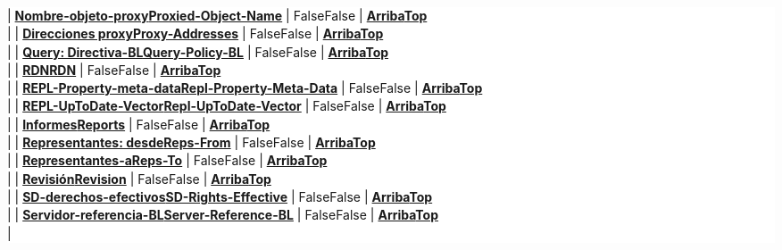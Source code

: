 | [<span data-ttu-id="a4b88-289">**Nombre-objeto-proxy**</span><span class="sxs-lookup"><span data-stu-id="a4b88-289">**Proxied-Object-Name**</span></span>](a-proxiedobjectname.md)                        | <span data-ttu-id="a4b88-290">False</span><span class="sxs-lookup"><span data-stu-id="a4b88-290">False</span></span>     | [<span data-ttu-id="a4b88-291">**Arriba**</span><span class="sxs-lookup"><span data-stu-id="a4b88-291">**Top**</span></span>](c-top.md)<br/> |
| [<span data-ttu-id="a4b88-292">**Direcciones proxy**</span><span class="sxs-lookup"><span data-stu-id="a4b88-292">**Proxy-Addresses**</span></span>](a-proxyaddresses.md)                               | <span data-ttu-id="a4b88-293">False</span><span class="sxs-lookup"><span data-stu-id="a4b88-293">False</span></span>     | [<span data-ttu-id="a4b88-294">**Arriba**</span><span class="sxs-lookup"><span data-stu-id="a4b88-294">**Top**</span></span>](c-top.md)<br/> |
| [<span data-ttu-id="a4b88-295">**Query: Directiva-BL**</span><span class="sxs-lookup"><span data-stu-id="a4b88-295">**Query-Policy-BL**</span></span>](a-querypolicybl.md)                                | <span data-ttu-id="a4b88-296">False</span><span class="sxs-lookup"><span data-stu-id="a4b88-296">False</span></span>     | [<span data-ttu-id="a4b88-297">**Arriba**</span><span class="sxs-lookup"><span data-stu-id="a4b88-297">**Top**</span></span>](c-top.md)<br/> |
| [<span data-ttu-id="a4b88-298">**RDN**</span><span class="sxs-lookup"><span data-stu-id="a4b88-298">**RDN**</span></span>](a-name.md)                                                     | <span data-ttu-id="a4b88-299">False</span><span class="sxs-lookup"><span data-stu-id="a4b88-299">False</span></span>     | [<span data-ttu-id="a4b88-300">**Arriba**</span><span class="sxs-lookup"><span data-stu-id="a4b88-300">**Top**</span></span>](c-top.md)<br/> |
| [<span data-ttu-id="a4b88-301">**REPL-Property-meta-data**</span><span class="sxs-lookup"><span data-stu-id="a4b88-301">**Repl-Property-Meta-Data**</span></span>](a-replpropertymetadata.md)                 | <span data-ttu-id="a4b88-302">False</span><span class="sxs-lookup"><span data-stu-id="a4b88-302">False</span></span>     | [<span data-ttu-id="a4b88-303">**Arriba**</span><span class="sxs-lookup"><span data-stu-id="a4b88-303">**Top**</span></span>](c-top.md)<br/> |
| [<span data-ttu-id="a4b88-304">**REPL-UpToDate-Vector**</span><span class="sxs-lookup"><span data-stu-id="a4b88-304">**Repl-UpToDate-Vector**</span></span>](a-repluptodatevector.md)                      | <span data-ttu-id="a4b88-305">False</span><span class="sxs-lookup"><span data-stu-id="a4b88-305">False</span></span>     | [<span data-ttu-id="a4b88-306">**Arriba**</span><span class="sxs-lookup"><span data-stu-id="a4b88-306">**Top**</span></span>](c-top.md)<br/> |
| [<span data-ttu-id="a4b88-307">**Informes**</span><span class="sxs-lookup"><span data-stu-id="a4b88-307">**Reports**</span></span>](a-directreports.md)                                        | <span data-ttu-id="a4b88-308">False</span><span class="sxs-lookup"><span data-stu-id="a4b88-308">False</span></span>     | [<span data-ttu-id="a4b88-309">**Arriba**</span><span class="sxs-lookup"><span data-stu-id="a4b88-309">**Top**</span></span>](c-top.md)<br/> |
| [<span data-ttu-id="a4b88-310">**Representantes: desde**</span><span class="sxs-lookup"><span data-stu-id="a4b88-310">**Reps-From**</span></span>](a-repsfrom.md)                                           | <span data-ttu-id="a4b88-311">False</span><span class="sxs-lookup"><span data-stu-id="a4b88-311">False</span></span>     | [<span data-ttu-id="a4b88-312">**Arriba**</span><span class="sxs-lookup"><span data-stu-id="a4b88-312">**Top**</span></span>](c-top.md)<br/> |
| [<span data-ttu-id="a4b88-313">**Representantes-a**</span><span class="sxs-lookup"><span data-stu-id="a4b88-313">**Reps-To**</span></span>](a-repsto.md)                                               | <span data-ttu-id="a4b88-314">False</span><span class="sxs-lookup"><span data-stu-id="a4b88-314">False</span></span>     | [<span data-ttu-id="a4b88-315">**Arriba**</span><span class="sxs-lookup"><span data-stu-id="a4b88-315">**Top**</span></span>](c-top.md)<br/> |
| [<span data-ttu-id="a4b88-316">**Revisión**</span><span class="sxs-lookup"><span data-stu-id="a4b88-316">**Revision**</span></span>](a-revision.md)                                            | <span data-ttu-id="a4b88-317">False</span><span class="sxs-lookup"><span data-stu-id="a4b88-317">False</span></span>     | [<span data-ttu-id="a4b88-318">**Arriba**</span><span class="sxs-lookup"><span data-stu-id="a4b88-318">**Top**</span></span>](c-top.md)<br/> |
| [<span data-ttu-id="a4b88-319">**SD-derechos-efectivos**</span><span class="sxs-lookup"><span data-stu-id="a4b88-319">**SD-Rights-Effective**</span></span>](a-sdrightseffective.md)                        | <span data-ttu-id="a4b88-320">False</span><span class="sxs-lookup"><span data-stu-id="a4b88-320">False</span></span>     | [<span data-ttu-id="a4b88-321">**Arriba**</span><span class="sxs-lookup"><span data-stu-id="a4b88-321">**Top**</span></span>](c-top.md)<br/> |
| [<span data-ttu-id="a4b88-322">**Servidor-referencia-BL**</span><span class="sxs-lookup"><span data-stu-id="a4b88-322">**Server-Reference-BL**</span></span>](a-serverreferencebl.md)                        | <span data-ttu-id="a4b88-323">False</span><span class="sxs-lookup"><span data-stu-id="a4b88-323">False</span></span>     | [<span data-ttu-id="a4b88-324">**Arriba**</span><span class="sxs-lookup"><span data-stu-id="a4b88-324">**Top**</span></span>](c-top.md)<br/> |
